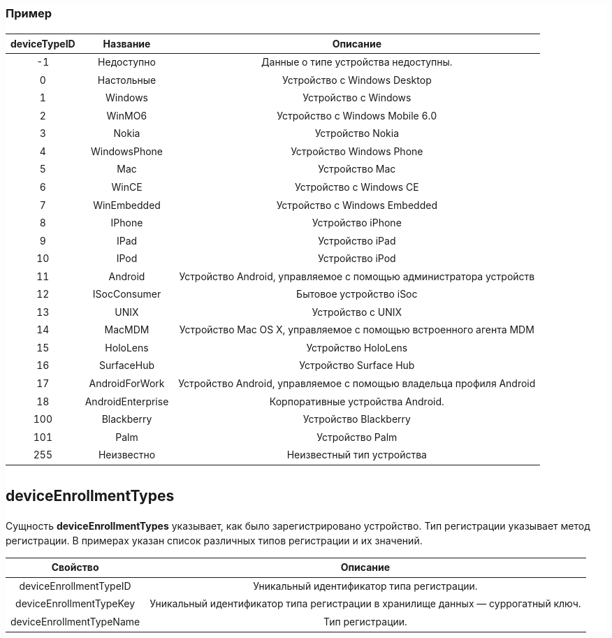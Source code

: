 ### <a name="example"></a>Пример

| deviceTypeID |        Название       |                      Описание                      |
|:------------:|:-----------------:|:-----------------------------------------------------:|
| -1           | Недоступно   | Данные о типе устройства недоступны.                     |
| 0            | Настольные           | Устройство с Windows Desktop                              |
| 1            | Windows           | Устройство с Windows                                      |
| 2            | WinMO6            | Устройство с Windows Mobile 6.0                           |
| 3            | Nokia             | Устройство Nokia                                        |
| 4            | WindowsPhone      | Устройство Windows Phone                                |
| 5            | Mac               | Устройство Mac                                          |
| 6            | WinCE             | Устройство с Windows CE                                   |
| 7            | WinEmbedded       | Устройство с Windows Embedded                             |
| 8            | IPhone            | Устройство iPhone                                       |
| 9            | IPad              | Устройство iPad                                         |
| 10           | IPod              | Устройство iPod                                         |
| 11           | Android           | Устройство Android, управляемое с помощью администратора устройств   |
| 12           | ISocConsumer      | Бытовое устройство iSoc                                |
| 13           | UNIX              | Устройство с UNIX                                         |
| 14           | MacMDM            | Устройство Mac OS X, управляемое с помощью встроенного агента MDM |
| 15           | HoloLens          | Устройство HoloLens                                       |
| 16           | SurfaceHub        | Устройство Surface Hub                                  |
| 17           | AndroidForWork    | Устройство Android, управляемое с помощью владельца профиля Android  |
| 18           | AndroidEnterprise | Корпоративные устройства Android.                          |
| 100          | Blackberry        | Устройство Blackberry                                   |
| 101          | Palm              | Устройство Palm                                         |
| 255          | Неизвестно           | Неизвестный тип устройства                                 |

## <a name="deviceenrollmenttypes"></a>deviceEnrollmentTypes
Сущность **deviceEnrollmentTypes** указывает, как было зарегистрировано устройство. Тип регистрации указывает метод регистрации. В примерах указан список различных типов регистрации и их значений.

|         Свойство         |                                    Описание                                    |
|:------------------------:|:---------------------------------------------------------------------------------:|
| deviceEnrollmentTypeID   | Уникальный идентификатор типа регистрации.                                       |
| deviceEnrollmentTypeKey  | Уникальный идентификатор типа регистрации в хранилище данных — суррогатный ключ. |
| deviceEnrollmentTypeName | Тип регистрации.                                                           |
